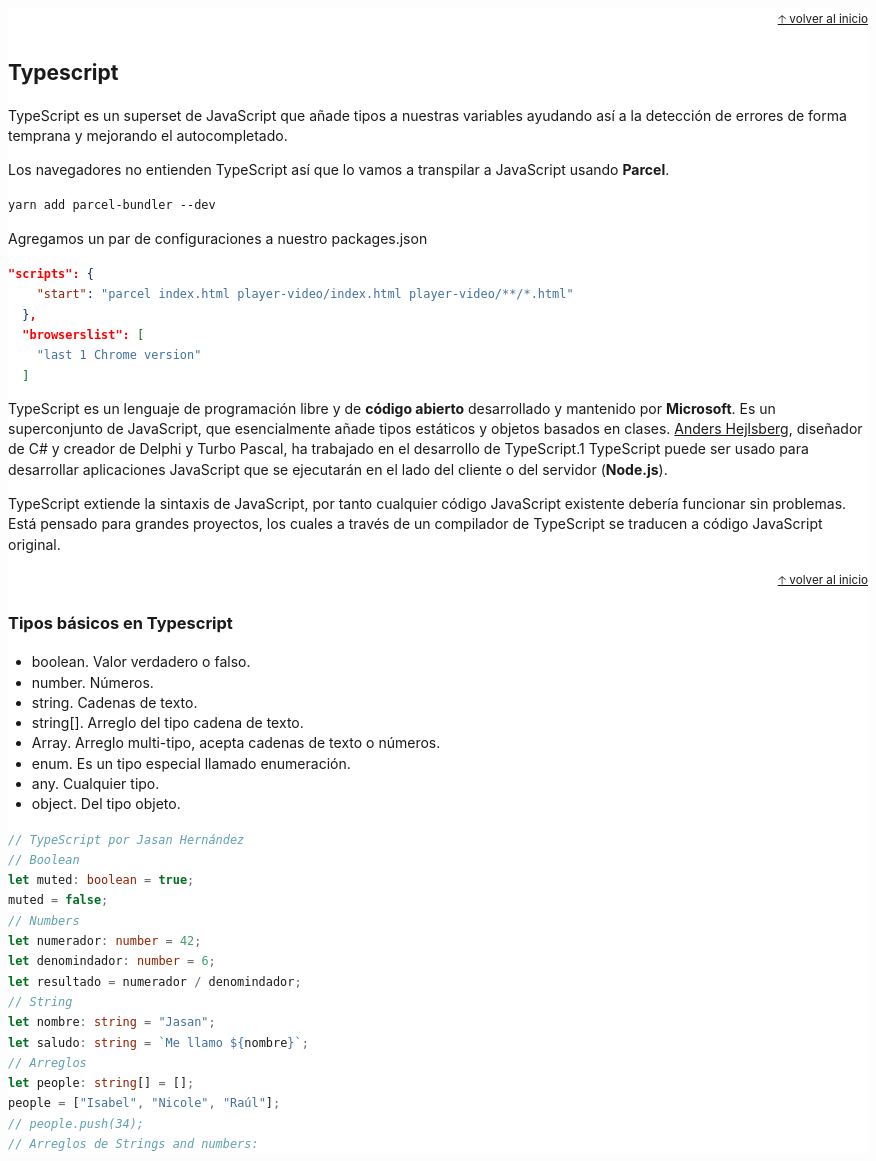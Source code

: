 <div align="right">
  <small><a href="#tabla-de-contenido">🡡 volver al inicio</a></small>
</div>

## Typescript

TypeScript es un superset de JavaScript que añade tipos a nuestras variables ayudando así a la detección de errores de forma temprana y mejorando el autocompletado.

Los navegadores no entienden TypeScript así que lo vamos a transpilar a JavaScript usando **Parcel**.

``yarn add parcel-bundler --dev``

Agregamos un par de configuraciones a nuestro packages.json

```json
"scripts": {
    "start": "parcel index.html player-video/index.html player-video/**/*.html"
  },
  "browserslist": [
    "last 1 Chrome version"
  ]
```

TypeScript es un lenguaje de programación libre y de **código abierto** desarrollado y mantenido por **Microsoft**. Es un superconjunto de JavaScript, que esencialmente añade tipos estáticos y objetos basados en clases. [Anders Hejlsberg](https://es.wikipedia.org/wiki/Anders_Hejlsberg), diseñador de C# y creador de Delphi y Turbo Pascal, ha trabajado en el desarrollo de TypeScript.1​ TypeScript puede ser usado para desarrollar aplicaciones JavaScript que se ejecutarán en el lado del cliente o del servidor (**Node.js**).

TypeScript extiende la sintaxis de JavaScript, por tanto cualquier código JavaScript existente debería funcionar sin problemas. Está pensado para grandes proyectos, los cuales a través de un compilador de TypeScript se traducen a código JavaScript original.

<div align="right">
  <small><a href="#tabla-de-contenido">🡡 volver al inicio</a></small>
</div>

### Tipos básicos en Typescript

- boolean. Valor verdadero o falso.
- number. Números.
- string. Cadenas de texto.
- string[]. Arreglo del tipo cadena de texto.
- Array. Arreglo multi-tipo, acepta cadenas de texto o números.
- enum. Es un tipo especial llamado enumeración.
- any. Cualquier tipo.
- object. Del tipo objeto.

```ts
// TypeScript por Jasan Hernández
// Boolean
let muted: boolean = true;
muted = false;
// Numbers
let numerador: number = 42;
let denomindador: number = 6;
let resultado = numerador / denomindador;
// String
let nombre: string = "Jasan";
let saludo: string = `Me llamo ${nombre}`;
// Arreglos
let people: string[] = [];
people = ["Isabel", "Nicole", "Raúl"];
// people.push(34);
// Arreglos de Strings and numbers:
```